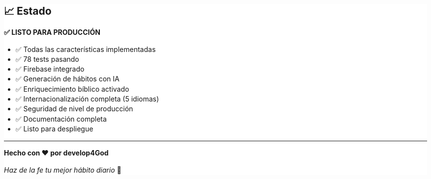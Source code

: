 
## 📈 Estado

**✅ LISTO PARA PRODUCCIÓN**

- ✅ Todas las características implementadas
- ✅ 78 tests pasando
- ✅ Firebase integrado
- ✅ Generación de hábitos con IA
- ✅ Enriquecimiento bíblico activado
- ✅ Internacionalización completa (5 idiomas)
- ✅ Seguridad de nivel de producción
- ✅ Documentación completa
- ✅ Listo para despliegue

---

**Hecho con ❤️ por develop4God**

*Haz de la fe tu mejor hábito diario* 🙏

